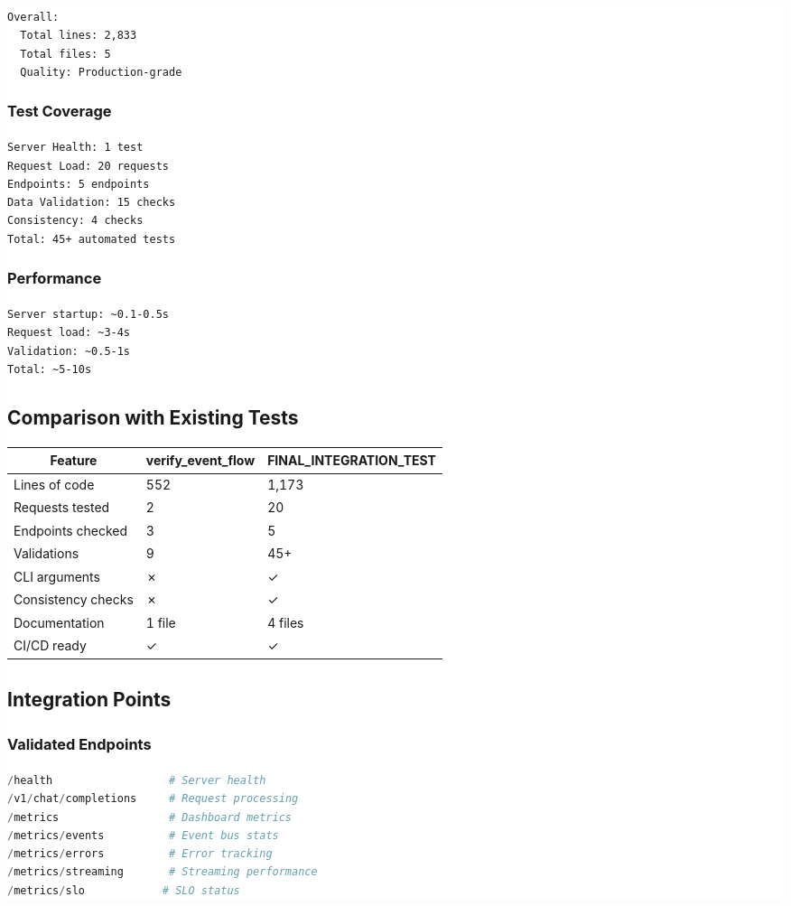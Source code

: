 ```
Overall:
  Total lines: 2,833
  Total files: 5
  Quality: Production-grade
```

### Test Coverage
```
Server Health: 1 test
Request Load: 20 requests
Endpoints: 5 endpoints
Data Validation: 15 checks
Consistency: 4 checks
Total: 45+ automated tests
```

### Performance
```
Server startup: ~0.1-0.5s
Request load: ~3-4s
Validation: ~0.5-1s
Total: ~5-10s
```

## Comparison with Existing Tests

| Feature | verify_event_flow | FINAL_INTEGRATION_TEST |
|---------|------------------|------------------------|
| Lines of code | 552 | 1,173 |
| Requests tested | 2 | 20 |
| Endpoints checked | 3 | 5 |
| Validations | 9 | 45+ |
| CLI arguments | ✗ | ✓ |
| Consistency checks | ✗ | ✓ |
| Documentation | 1 file | 4 files |
| CI/CD ready | ✓ | ✓ |

## Integration Points

### Validated Endpoints
```python
/health                  # Server health
/v1/chat/completions     # Request processing
/metrics                 # Dashboard metrics
/metrics/events          # Event bus stats
/metrics/errors          # Error tracking
/metrics/streaming       # Streaming performance
/metrics/slo            # SLO status
```
